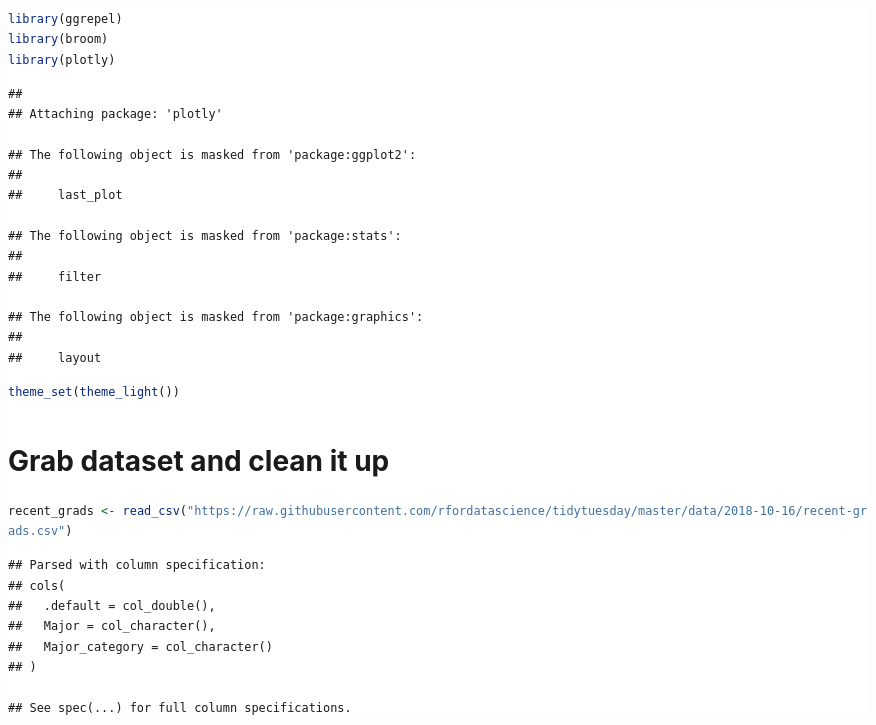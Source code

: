 ``` r
library(ggrepel)
library(broom)
library(plotly)
```

    ## 
    ## Attaching package: 'plotly'

    ## The following object is masked from 'package:ggplot2':
    ## 
    ##     last_plot

    ## The following object is masked from 'package:stats':
    ## 
    ##     filter

    ## The following object is masked from 'package:graphics':
    ## 
    ##     layout

``` r
theme_set(theme_light())
```

Grab dataset and clean it up
============================

``` r
recent_grads <- read_csv("https://raw.githubusercontent.com/rfordatascience/tidytuesday/master/data/2018-10-16/recent-grads.csv")
```

    ## Parsed with column specification:
    ## cols(
    ##   .default = col_double(),
    ##   Major = col_character(),
    ##   Major_category = col_character()
    ## )

    ## See spec(...) for full column specifications.
